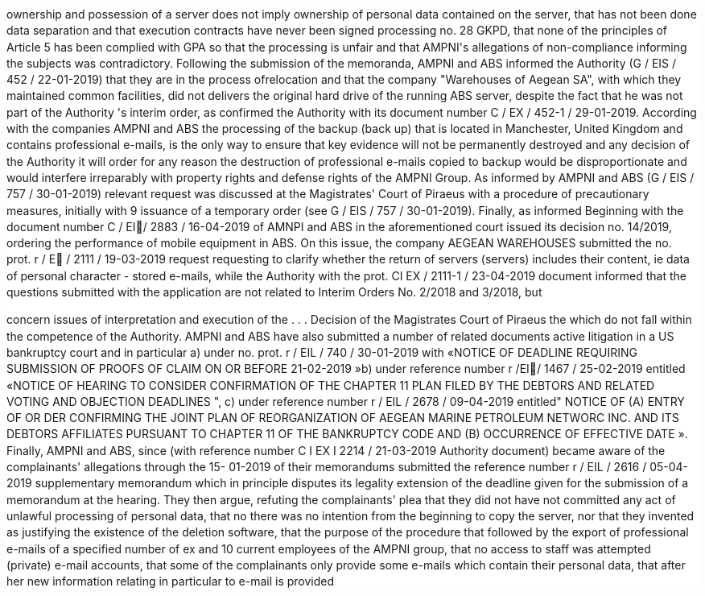 ownership and possession of a server does not imply ownership of
personal data contained on the server, that has not been done
data separation and that execution contracts have never been signed
processing no. 28 GKPD, that none of the principles of Article 5 has been complied with
GPA so that the processing is unfair and that AMPNI's allegations of non-compliance
informing the subjects was contradictory.
Following the submission of the memoranda, AMPNI and ABS informed the Authority
(G / EIS / 452 / 22-01-2019) that they are in the process ofrelocation and that the company
"Warehouses of Aegean SA", with which they maintained common facilities, did not
delivers the original hard drive of the running ABS server,
despite the fact that he was not part of the Authority 's interim order, as
confirmed the Authority with its document number C / EX / 452-1 / 29-01-2019. According
with the companies AMPNI and ABS the processing of the backup (back up) that
is located in Manchester, United Kingdom and contains professional e-mails,
is the only way to ensure that key evidence
will not be permanently destroyed and any decision of the Authority it will order for
any reason the destruction of professional e-mails copied to
backup would be disproportionate and would interfere irreparably with
property rights and defense rights of the AMPNI Group.
As informed by AMPNI and ABS (G / EIS / 757 / 30-01-2019) relevant request
was discussed at the Magistrates' Court of Piraeus with a procedure of precautionary measures, initially with
9
issuance of a temporary order (see G / EIS / 757 / 30-01-2019). Finally, as informed
Beginning with the document number C / EI􀃎/ 2883 / 16-04-2019 of AMNPI and ABS in
the aforementioned court issued its decision no. 14/2019, ordering the
performance of mobile equipment in ABS.
On this issue, the company AEGEAN WAREHOUSES submitted the no.
prot. r / E􀍜 / 2111 / 19-03-2019 request requesting to clarify whether the return
of servers (servers) includes their content, ie data
of personal character - stored e-mails, while the Authority with the prot.
CI EX / 2111-1 / 23-04-2019 document informed that the questions submitted with
the application are not related to Interim Orders No. 2/2018 and 3/2018, but

concern issues of interpretation and execution of the . . . Decision of the Magistrates Court of Piraeus the
which do not fall within the competence of the Authority.
AMPNI and ABS have also submitted a number of related documents
active litigation in a US bankruptcy court and in particular a) under
no. prot. r / EIL / 740 / 30-01-2019 with
«NOTICE OF DEADLINE REQUIRING SUBMISSION OF PROOFS OF CLAIM ON OR
BEFORE 21-02-2019 »b) under reference number r /EI􀃎/ 1467 / 25-02-2019 entitled
«NOTICE OF HEARING TO CONSIDER CONFIRMATION OF THE CHAPTER 11
PLAN FILED BY THE DEBTORS AND RELATED VOTING AND OBJECTION
DEADLINES ", c) under reference number r / EIL / 2678 / 09-04-2019 entitled" NOTICE OF (A)
ENTRY OF OR DER CONFIRMING THE JOINT PLAN OF REORGANIZATION OF
AEGEAN MARINE PETROLEUM NETWORC INC. AND ITS DEBTORS AFFILIATES
PURSUANT TO CHAPTER 11 OF THE BANKRUPTCY CODE AND (B)
OCCURRENCE OF EFFECTIVE DATE ».
Finally, AMPNI and ABS, since (with reference number C I EX I 2214 / 21-03-2019
Authority document) became aware of the complainants' allegations through the 15-
01-2019 of their memorandums submitted the reference number r / EIL / 2616 / 05-04-2019
supplementary memorandum which in principle disputes its legality
extension of the deadline given for the submission of a memorandum at the hearing.
They then argue, refuting the complainants' plea that they did not
have not committed any act of unlawful processing of personal data, that no
there was no intention from the beginning to copy the server, nor that they invented as
justifying the existence of the deletion software, that the purpose of the procedure that
followed by the export of professional e-mails of a specified number of ex and
10
current employees of the AMPNI group, that no access to staff was attempted
(private) e-mail accounts, that some of the complainants only provide
some e-mails which contain their personal data, that after her
new information relating in particular to e-mail is provided